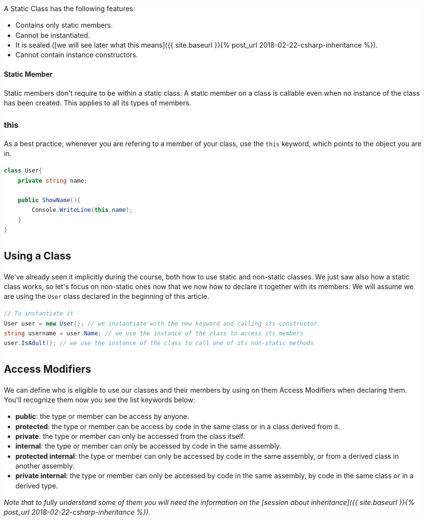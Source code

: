 A Static Class has the following features:
- Contains only static members.
- Cannot be instantiated.
- It is sealed ([we will see later what this means]({{ site.baseurl }}{% post_url 2018-02-22-csharp-inheritance %}).
- Cannot contain instance constructors.

#### Static Member
Static members don't require to be within a static class. A static member on a class is callable even when no instance of the class has been created. This applies to all its types of members.

### this 
As a best practice, whenever you are refering to a member of your class, use the `this` keyword, which points to the object you are in.

```csharp
class User{
    private string name;

    public ShowName(){
        Console.WriteLine(this.name);
    }
}
```

## Using a Class
We've already seen it implicitly during the course, both how to use static and non-static classes. We just saw also how a static class works, so let's focus on non-static ones now that we now how to declare it together with its members. We will assume we are using the `User` class declared in the beginning of this article.

```csharp
// To instantiate it
User user = new User(); // we instantiate with the new keyword and calling its constructor
string username = user.Name; // we use the instance of the class to access its members
user.IsAdult(); // we use the instance of the class to call one of its non-static methods 
```

## Access Modifiers
We can define who is eligible to use our classes and their members by using on them Access Modifiers when declaring them. You'll recognize them now you see the list keywords below:
- **public**: the type or member can be access by anyone.
- **protected**: the type or member can be access by code in the same class or in a class derived from it.
- **private**: the type or member can only be accessed from the class itself.
- **internal**: the type or member can only be accessed by code in the same assembly.
- **protected internal**: the type or member can only be accessed by code in the same assembly, or from a derived class in another assembly.
- **private internal**: the type or member can only be accessed by code in the same assembly, by code in the same class or in a derived type.

*Note that to fully understand some of them you will need the information on the [session about inheritance]({{ site.baseurl }}{% post_url 2018-02-22-csharp-inheritance %}).*
